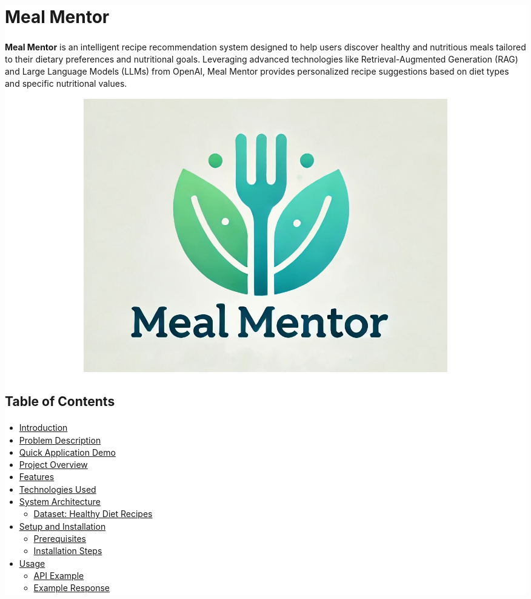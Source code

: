 # Meal Mentor

**Meal Mentor** is an intelligent recipe recommendation system designed to help users discover healthy and nutritious
meals tailored to their dietary preferences and nutritional goals. Leveraging advanced technologies like
Retrieval-Augmented Generation (RAG) and Large Language Models (LLMs) from OpenAI, Meal Mentor provides personalized
recipe suggestions based on diet types and specific nutritional values.

<p align="center">
  <img src="images/meal_mentor_logo.png" width="600">
</p>

## Table of Contents

- [Introduction](#introduction)
- [Problem Description](#problem-description)
- [Quick Application Demo](#quick-application-demo)
- [Project Overview](#project-overview)
- [Features](#features)
- [Technologies Used](#technologies-used)
- [System Architecture](#system-architecture)
    - [Dataset: Healthy Diet Recipes](#dataset-healthy-diet-recipes)
- [Setup and Installation](#setup-and-installation)
    - [Prerequisites](#prerequisites)
    - [Installation Steps](#installation-steps)
- [Usage](#usage)
    - [API Example](#api-example)
    - [Example Response](#example-response)